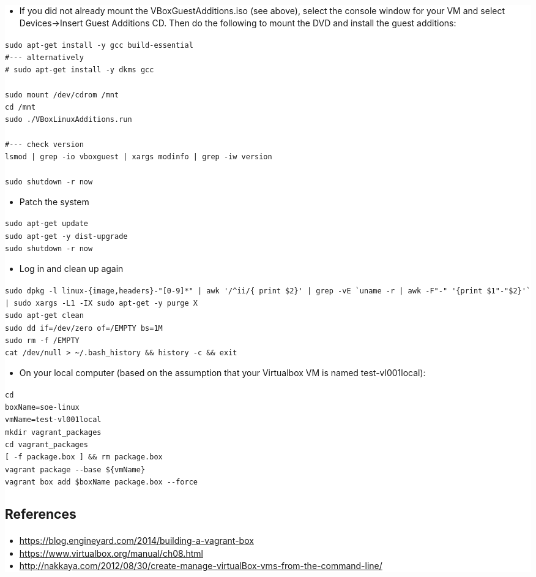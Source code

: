 * If you did not already mount the VBoxGuestAdditions.iso (see above), select the console window for your VM and select Devices->Insert Guest Additions CD. Then do the following to mount the DVD and install the guest additions:

```
sudo apt-get install -y gcc build-essential
#--- alternatively
# sudo apt-get install -y dkms gcc

sudo mount /dev/cdrom /mnt
cd /mnt
sudo ./VBoxLinuxAdditions.run

#--- check version
lsmod | grep -io vboxguest | xargs modinfo | grep -iw version

sudo shutdown -r now
```

* Patch the system

```
sudo apt-get update
sudo apt-get -y dist-upgrade
sudo shutdown -r now
```

* Log in and clean up again

```
sudo dpkg -l linux-{image,headers}-"[0-9]*" | awk '/^ii/{ print $2}' | grep -vE `uname -r | awk -F"-" '{print $1"-"$2}'` | sudo xargs -L1 -IX sudo apt-get -y purge X
sudo apt-get clean
sudo dd if=/dev/zero of=/EMPTY bs=1M
sudo rm -f /EMPTY
cat /dev/null > ~/.bash_history && history -c && exit
```


* On your local computer (based on the assumption that your Virtualbox VM is named test-vl001local):

```
cd
boxName=soe-linux
vmName=test-vl001local
mkdir vagrant_packages
cd vagrant_packages
[ -f package.box ] && rm package.box
vagrant package --base ${vmName}
vagrant box add $boxName package.box --force
```

## References

* https://blog.engineyard.com/2014/building-a-vagrant-box
* https://www.virtualbox.org/manual/ch08.html
* http://nakkaya.com/2012/08/30/create-manage-virtualBox-vms-from-the-command-line/
